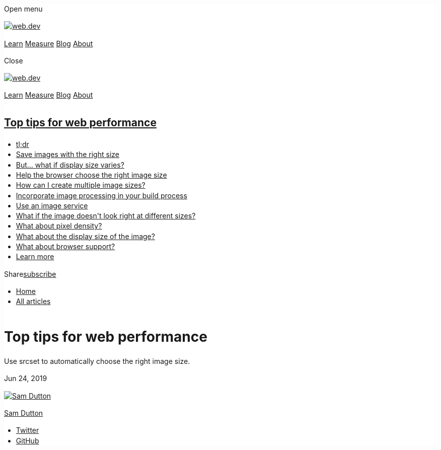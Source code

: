 <span class="w-tooltip w-tooltip--left">Open menu</span>

<a href="/" class="gc-analytics-event header-default__logo-link"><img src="/images/lockup.svg" alt="web.dev" class="header-default__logo" width="125" height="30" /></a>

<a href="/learn/" class="gc-analytics-event header-default__link">Learn</a> <a href="/measure/" class="gc-analytics-event header-default__link">Measure</a> <a href="/blog/" class="gc-analytics-event header-default__link">Blog</a> <a href="/about/" class="gc-analytics-event header-default__link">About</a>

<span class="w-tooltip">Close</span>

<a href="/" class="gc-analytics-event"><img src="/images/lockup.svg" alt="web.dev" class="drawer-default__logo" width="125" height="30" /></a>

<a href="/learn/" class="gc-analytics-event drawer-default__link">Learn</a> <a href="/measure/" class="gc-analytics-event drawer-default__link">Measure</a> <a href="/blog/" class="gc-analytics-event drawer-default__link">Blog</a> <a href="/about/" class="gc-analytics-event drawer-default__link">About</a>

<a href="#top-tips-for-web-performance" class="w-toc__header--link">Top tips for web performance</a>
----------------------------------------------------------------------------------------------------

-   [tl;dr](#tldr)
-   [Save images with the right size](#save-images-with-the-right-size)
-   [But… what if display size varies?](#but...-what-if-display-size-varies)
-   [Help the browser choose the right image size](#help-the-browser-choose-the-right-image-size)
-   [How can I create multiple image sizes?](#how-can-i-create-multiple-image-sizes)
-   [Incorporate image processing in your build process](#incorporate-image-processing-in-your-build-process)
-   [Use an image service](#use-an-image-service)
-   [What if the image doesn't look right at different sizes?](#what-if-the-image-doesn't-look-right-at-different-sizes)
-   [What about pixel density?](#what-about-pixel-density)
-   [What about the display size of the image?](#what-about-the-display-size-of-the-image)
-   [What about browser support?](#what-about-browser-support)
-   [Learn more](#learn-more)

Share<a href="/newsletter/" class="gc-analytics-event w-actions__fab w-actions__fab--subscribe"><span>subscribe</span></a>

-   <a href="/" class="gc-analytics-event w-breadcrumbs__link w-breadcrumbs__link--left-justify">Home</a>
-   <a href="/blog" class="gc-analytics-event w-breadcrumbs__link">All articles</a>

Top tips for web performance
============================

Use srcset to automatically choose the right image size.

Jun 24, 2019

[<img src="https://web-dev.imgix.net/image/admin/wPss4TJX9IJ1CJza7iFY.jpg?auto=format&amp;fit=crop&amp;h=64&amp;w=64" alt="Sam Dutton" class="w-author__image" sizes="(min-width: 64px) 64px, calc(100vw - 48px)" srcset="https://web-dev.imgix.net/image/admin/wPss4TJX9IJ1CJza7iFY.jpg?fit=crop&amp;h=64&amp;w=64&amp;auto=format&amp;dpr=1&amp;q=75, https://web-dev.imgix.net/image/admin/wPss4TJX9IJ1CJza7iFY.jpg?fit=crop&amp;h=64&amp;w=64&amp;auto=format&amp;dpr=2&amp;q=50 2x, https://web-dev.imgix.net/image/admin/wPss4TJX9IJ1CJza7iFY.jpg?fit=crop&amp;h=64&amp;w=64&amp;auto=format&amp;dpr=3&amp;q=35 3x, https://web-dev.imgix.net/image/admin/wPss4TJX9IJ1CJza7iFY.jpg?fit=crop&amp;h=64&amp;w=64&amp;auto=format&amp;dpr=4&amp;q=23 4x, https://web-dev.imgix.net/image/admin/wPss4TJX9IJ1CJza7iFY.jpg?fit=crop&amp;h=64&amp;w=64&amp;auto=format&amp;dpr=5&amp;q=20 5x" width="64" height="64" />](/authors/samdutton/)

<a href="/authors/samdutton/" class="w-author__name-link">Sam Dutton</a>

-   <a href="https://twitter.com/sw12" class="w-author__link">Twitter</a>
-   <a href="https://github.com/samdutton" class="w-author__link">GitHub</a>
